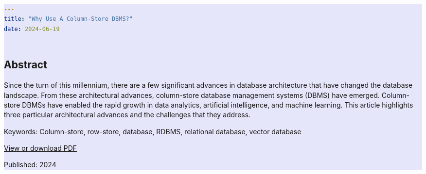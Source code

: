 ```yaml
---
title: "Why Use A Column-Store DBMS?"  
date: 2024-06-19  
---
```


## Abstract  
Since the turn of this millennium, there are a few significant advances in database architecture that have changed the database landscape. From these architectural advances, column-store database management systems (DBMS) have emerged. Column-store DBMSs have enabled the rapid growth in data analytics, artificial intelligence, and machine learning. This article highlights three particular architectural advances and the challenges that they address.  

Keywords: Column-store, row-store, database, RDBMS, relational database, vector database  

[View or download PDF](https://docdevel2.github.io/jcportfolio/Why-Use-A-Column-Store-DBMS.pdf)  

Published: 2024  

<style> body{ background-color: lavender; } </style>  
